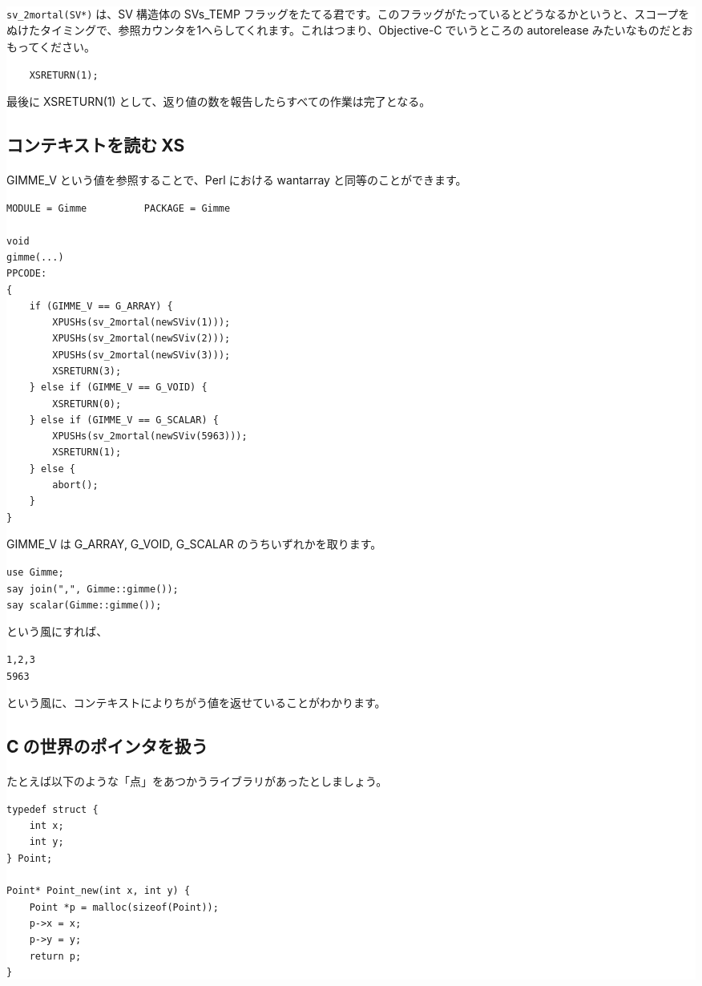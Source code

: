 `sv_2mortal(SV*)` は、SV 構造体の SVs_TEMP フラッグをたてる君です。このフラッグがたっているとどうなるかというと、スコープをぬけたタイミングで、参照カウンタを1へらしてくれます。これはつまり、Objective-C でいうところの autorelease みたいなものだとおもってください。


	    XSRETURN(1);

最後に XSRETURN(1) として、返り値の数を報告したらすべての作業は完了となる。

## コンテキストを読む XS

GIMME_V という値を参照することで、Perl における wantarray と同等のことができます。

	MODULE = Gimme          PACKAGE = Gimme
	
	void
	gimme(...)
	PPCODE:
	{
	    if (GIMME_V == G_ARRAY) {
            XPUSHs(sv_2mortal(newSViv(1)));
            XPUSHs(sv_2mortal(newSViv(2)));
            XPUSHs(sv_2mortal(newSViv(3)));
            XSRETURN(3);
        } else if (GIMME_V == G_VOID) {
            XSRETURN(0);
        } else if (GIMME_V == G_SCALAR) {
            XPUSHs(sv_2mortal(newSViv(5963)));
            XSRETURN(1);
        } else {
            abort();
        }
    }

GIMME_V は G_ARRAY, G_VOID, G_SCALAR のうちいずれかを取ります。

	use Gimme;
	say join(",", Gimme::gimme());
	say scalar(Gimme::gimme());

という風にすれば、

	1,2,3
	5963

という風に、コンテキストによりちがう値を返せていることがわかります。

## C の世界のポインタを扱う

たとえば以下のような「点」をあつかうライブラリがあったとしましょう。

	typedef struct {
	    int x;
	    int y;
	} Point;
	
	Point* Point_new(int x, int y) {
	    Point *p = malloc(sizeof(Point));  
	    p->x = x;
	    p->y = y;
	    return p;
	}
	